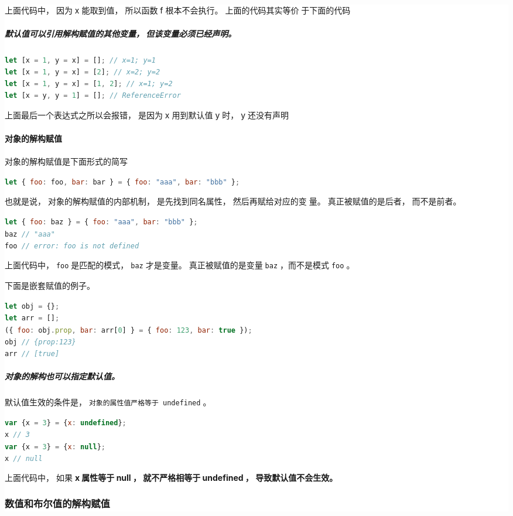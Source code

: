 上面代码中， 因为 x 能取到值， 所以函数 f 根本不会执行。 上面的代码其实等价
于下面的代码

##### 默认值可以引用解构赋值的其他变量， 但该变量必须已经声明。

```js
let [x = 1, y = x] = []; // x=1; y=1
let [x = 1, y = x] = [2]; // x=2; y=2
let [x = 1, y = x] = [1, 2]; // x=1; y=2
let [x = y, y = 1] = []; // ReferenceError
```

上面最后一个表达式之所以会报错， 是因为 x 用到默认值 y 时， y 还没有声明



#### 对象的解构赋值

对象的解构赋值是下面形式的简写

```js
let { foo: foo, bar: bar } = { foo: "aaa", bar: "bbb" };
```

也就是说， 对象的解构赋值的内部机制， 是先找到同名属性， 然后再赋给对应的变
量。 真正被赋值的是后者， 而不是前者。

```js
let { foo: baz } = { foo: "aaa", bar: "bbb" };
baz // "aaa"
foo // error: foo is not defined
```

上面代码中， `foo` 是匹配的模式， `baz` 才是变量。 真正被赋值的是变量 `baz` ，而不是模式 `foo` 。

下面是嵌套赋值的例子。

```js
let obj = {};
let arr = [];
({ foo: obj.prop, bar: arr[0] } = { foo: 123, bar: true });
obj // {prop:123}
arr // [true]
```

##### 对象的解构也可以指定默认值。

默认值生效的条件是， `对象的属性值严格等于 undefined` 。

```js
var {x = 3} = {x: undefined};
x // 3
var {x = 3} = {x: null};
x // null
```

上面代码中， 如果 **x 属性等于 null ， 就不严格相等于 undefined ， 导致默认值不会生效。**

### 数值和布尔值的解构赋值
